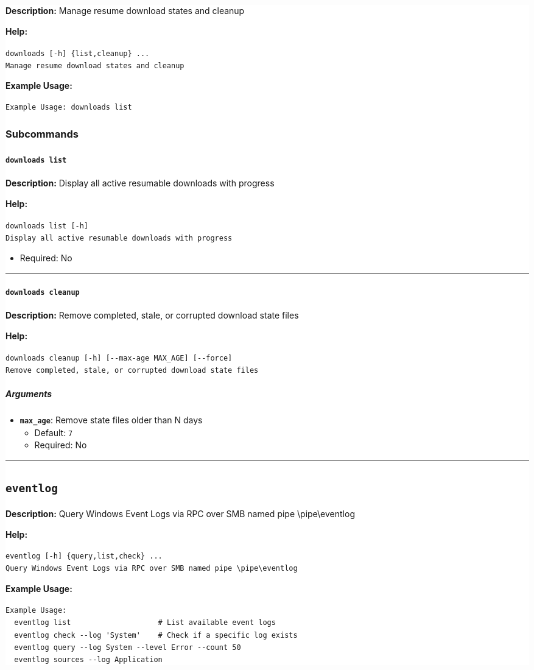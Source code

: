 **Description:** Manage resume download states and cleanup

**Help:**
```
downloads [-h] {list,cleanup} ...
Manage resume download states and cleanup
```

**Example Usage:**
```
Example Usage: downloads list
```

### Subcommands

#### `downloads list`

**Description:** Display all active resumable downloads with progress

**Help:**
```
downloads list [-h]
Display all active resumable downloads with progress
```

  - Required: No

---

#### `downloads cleanup`

**Description:** Remove completed, stale, or corrupted download state files

**Help:**
```
downloads cleanup [-h] [--max-age MAX_AGE] [--force]
Remove completed, stale, or corrupted download state files
```

##### Arguments

- **`max_age`**: Remove state files older than N days
  - Default: `7`
  - Required: No

---

## `eventlog`

**Description:** Query Windows Event Logs via RPC over SMB named pipe \pipe\eventlog

**Help:**
```
eventlog [-h] {query,list,check} ...
Query Windows Event Logs via RPC over SMB named pipe \pipe\eventlog
```

**Example Usage:**
```
Example Usage:
  eventlog list                    # List available event logs
  eventlog check --log 'System'    # Check if a specific log exists
  eventlog query --log System --level Error --count 50
  eventlog sources --log Application
```
